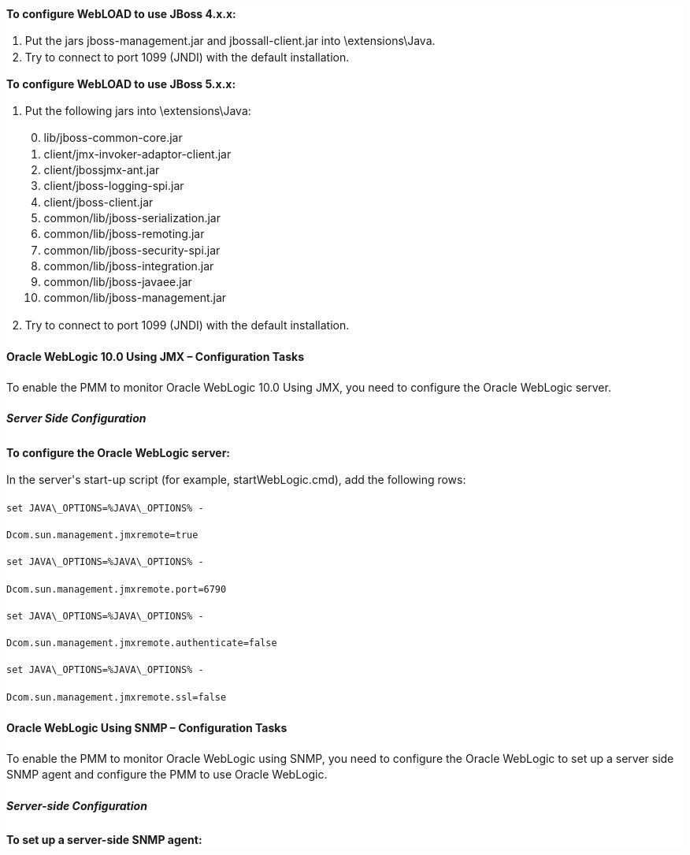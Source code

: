 **To configure WebLOAD to use JBoss 4.x.x:**

1. Put the jars jboss-management.jar and jbossall-client.jar into <WebLoad- ProgramData-Dir>\extensions\Java.
1. Try to connect to port 1099 (JNDI) with the default installation.

**To configure WebLOAD to use JBoss 5.x.x:**

1. Put the following jars into <WebLoad-ProgramData-Dir>\extensions\Java:

   0. lib/jboss-common-core.jar
   0. client/jmx-invoker-adaptor-client.jar
   0. client/jbossjmx-ant.jar
   0. client/jboss-logging-spi.jar
   0. client/jboss-client.jar
   0. common/lib/jboss-serialization.jar
   0. common/lib/jboss-remoting.jar
   0. common/lib/jboss-security-spi.jar
   0. common/lib/jboss-integration.jar
   0. common/lib/jboss-javaee.jar
   0. common/lib/jboss-management.jar
1. Try to connect to port 1099 (JNDI) with the default installation.



#### Oracle WebLogic 10.0 Using JMX – Configuration Tasks

To enable the PMM to monitor Oracle WebLogic 10.0 Using JMX, you need to configure the Oracle WebLogic server.

##### Server Side Configuration

**To configure the Oracle WebLogic server:**

In the server's start-up script (for example, startWebLogic.cmd), add the following rows:

`set JAVA\_OPTIONS=%JAVA\_OPTIONS% -`

`Dcom.sun.management.jmxremote=true`

`set JAVA\_OPTIONS=%JAVA\_OPTIONS% -`

`Dcom.sun.management.jmxremote.port=6790`

`set JAVA\_OPTIONS=%JAVA\_OPTIONS% -`

`Dcom.sun.management.jmxremote.authenticate=false`

`set JAVA\_OPTIONS=%JAVA\_OPTIONS% -`

`Dcom.sun.management.jmxremote.ssl=false`

#### Oracle WebLogic Using SNMP – Configuration Tasks

To enable the PMM to monitor Oracle WebLogic using SNMP, you need to configure the Oracle WebLogic to set up a server side SNMP agent and configure the PMM to use Oracle WebLogic.

##### Server-side Configuration

**To set up a server-side SNMP agent:**
